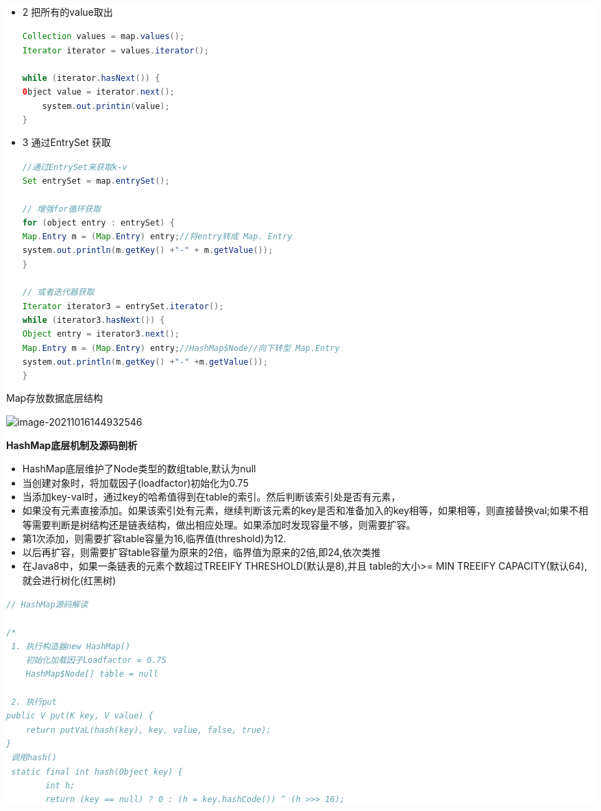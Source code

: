 - 2  把所有的value取出

  ```java
  Collection values = map.values();
  Iterator iterator = values.iterator();
  
  while (iterator.hasNext()) {
  0bject value = iterator.next();
      system.out.printin(value);
  }
  ```

- 3 通过EntrySet 获取

  ```java
  //通过EntrySet来获取k-v
  Set entrySet = map.entrySet();
  
  // 增强for循环获取
  for (object entry : entrySet) {
  Map.Entry m = (Map.Entry) entry;//将entry转成 Map. Entry
  system.out.println(m.getKey() +"-" + m.getValue());
  }
  
  // 或者迭代器获取
  Iterator iterator3 = entrySet.iterator();
  while (iterator3.hasNext()) {
  Object entry = iterator3.next();
  Map.Entry m = (Map.Entry) entry;//HashMap$Node//向下转型 Map.Entry
  system.out.println(m.getKey() +"-" +m.getValue());
  }
  
  ```

  

Map存放数据底层结构

![image-20211016144932546](https://gitee.com/zhengqianhua0314/image-store/raw/master/image-20211016144932546.png)

**HashMap底层机制及源码剖析**

- HashMap底层维护了Node类型的数组table,默认为null
- 当创建对象时，将加载因子(loadfactor)初始化为0.75
- 当添加key-val时，通过key的哈希值得到在table的索引。然后判断该索引处是否有元素，
- 如果没有元素直接添加。如果该索引处有元素，继续判断该元素的key是否和准备加入的key相等，如果相等，则直接替换val;如果不相等需要判断是树结构还是链表结构，做出相应处理。如果添加时发现容量不够，则需要扩容。
- 第1次添加，则需要扩容table容量为16,临界值(threshold)为12.
- 以后再扩容，则需要扩容table容量为原来的2倍，临界值为原来的2倍,即24,依次类推
- 在Java8中，如果一条链表的元素个数超过TREEIFY THRESHOLD(默认是8),并且
  table的大小>= MIN TREEIFY CAPACITY(默认64),就会进行树化(红黑树)

```java
// HashMap源码解读

/*
 1. 执行构造器new HashMap()
    初始化加载因子Loadfactor = 0.75
    HashMap$Node[] table = null
    
 2. 执行put
public V put(K key, V value) {
	return putVaL(hash(key), key, value, false, true);
}
 调用hash()
 static final int hash(Object key) {
        int h;
        return (key == null) ? 0 : (h = key.hashCode()) ^ (h >>> 16);
```